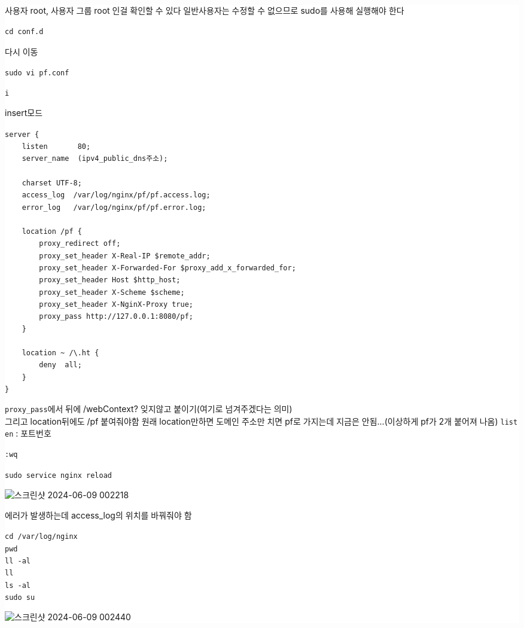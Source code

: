 사용자 root, 사용자 그룹 root 인걸 확인할 수 있다 일반사용자는 수정할 수 없으므로 sudo를 사용해 실행해야 한다
```
cd conf.d
```
다시 이동
```
sudo vi pf.conf
```
```
i
```
insert모드
```
server {
    listen       80;
    server_name  (ipv4_public_dns주소);

    charset UTF-8;
    access_log  /var/log/nginx/pf/pf.access.log;
    error_log   /var/log/nginx/pf/pf.error.log;

    location /pf {
        proxy_redirect off;
        proxy_set_header X-Real-IP $remote_addr;
        proxy_set_header X-Forwarded-For $proxy_add_x_forwarded_for;
        proxy_set_header Host $http_host;
        proxy_set_header X-Scheme $scheme;
        proxy_set_header X-NginX-Proxy true;
        proxy_pass http://127.0.0.1:8080/pf;
    }

    location ~ /\.ht {
        deny  all;
    }
}
```
`proxy_pass`에서 뒤에 /webContext? 잊지않고 붙이기(여기로 넘겨주겠다는 의미)   
그리고 location뒤에도 /pf 붙여줘야함 
원래 location만하면 도메인 주소만 치면 pf로 가지는데 지금은 안됨...(이상하게 pf가 2개 붙어져 나옴)
`listen` : 포트번호

```
:wq
```
```
sudo service nginx reload
```
![스크린샷 2024-06-09 002218](https://github.com/InitTester/2024-study/assets/148026641/fa1fcef5-d203-497a-a036-c375409ab124)
   
에러가 발생하는데 access_log의 위치를 바꿔줘야 함

```
cd /var/log/nginx
pwd
ll -al
ll
ls -al
sudo su
```
![스크린샷 2024-06-09 002440](https://github.com/InitTester/2024-study/assets/148026641/f94c84c4-d875-4926-8943-ce5beec8cea6)
   